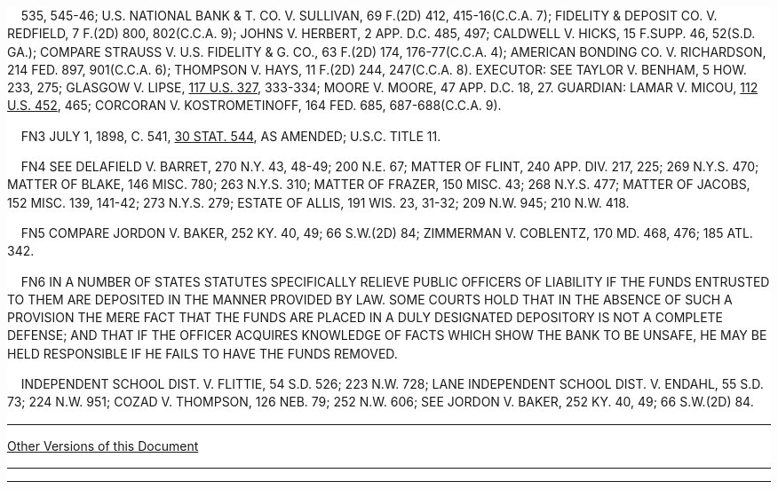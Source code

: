     535, 545-46; U.S. NATIONAL BANK & T. CO. V. SULLIVAN, 69 F.(2D) 412, 415-16(C.C.A. 7); FIDELITY & DEPOSIT CO. V. REDFIELD, 7 F.(2D) 800, 802(C.C.A. 9); JOHNS V. HERBERT, 2 APP. D.C. 485, 497; CALDWELL V. HICKS, 15 F.SUPP.  46, 52(S.D. GA.); COMPARE STRAUSS V. U.S. FIDELITY & G. CO., 63 F.(2D) 174, 176-77(C.C.A. 4); AMERICAN BONDING CO. V. RICHARDSON, 214 FED. 897, 901(C.C.A. 6); THOMPSON V. HAYS, 11 F.(2D) 244, 247(C.C.A. 8).  EXECUTOR:  SEE TAYLOR V. BENHAM, 5 HOW.  233, 275; GLASGOW V. LIPSE, [117 U.S. 327][/us/courts/scotus/usReporter/117/327], 333-334; MOORE V. MOORE, 47 APP. D.C. 18, 27.  GUARDIAN:  LAMAR V. MICOU, [112 U.S. 452][/us/courts/scotus/usReporter/112/452], 465; CORCORAN V. KOSTROMETINOFF, 164 FED. 685, 687-688(C.C.A. 9).

    FN3  JULY 1, 1898, C. 541, [30 STAT. 544][/us/stat/30/544], AS AMENDED; U.S.C. TITLE 11.

    FN4  SEE DELAFIELD V. BARRET, 270 N.Y. 43, 48-49; 200 N.E. 67; MATTER OF FLINT, 240 APP. DIV. 217, 225; 269 N.Y.S. 470; MATTER OF BLAKE, 146 MISC. 780; 263 N.Y.S. 310; MATTER OF FRAZER, 150 MISC. 43; 268 N.Y.S. 477; MATTER OF JACOBS, 152 MISC. 139, 141-42; 273 N.Y.S. 279; ESTATE OF ALLIS, 191 WIS. 23, 31-32; 209 N.W. 945; 210 N.W. 418.

    FN5  COMPARE JORDON V. BAKER, 252 KY. 40, 49; 66 S.W.(2D) 84; ZIMMERMAN V. COBLENTZ, 170 MD. 468, 476; 185 ATL. 342.

    FN6  IN A NUMBER OF STATES STATUTES SPECIFICALLY RELIEVE PUBLIC OFFICERS OF LIABILITY IF THE FUNDS ENTRUSTED TO THEM ARE DEPOSITED IN THE MANNER PROVIDED BY LAW.  SOME COURTS HOLD THAT IN THE ABSENCE OF SUCH A PROVISION THE MERE FACT THAT THE FUNDS ARE PLACED IN A DULY DESIGNATED DEPOSITORY IS NOT A COMPLETE DEFENSE; AND THAT IF THE OFFICER ACQUIRES KNOWLEDGE OF FACTS WHICH SHOW THE BANK TO BE UNSAFE, HE MAY BE HELD RESPONSIBLE IF HE FAILS TO HAVE THE FUNDS REMOVED.

    INDEPENDENT SCHOOL DIST. V. FLITTIE, 54 S.D. 526; 223 N.W. 728; LANE INDEPENDENT SCHOOL DIST. V. ENDAHL, 55 S.D. 73; 224 N.W. 951; COZAD V. THOMPSON, 126 NEB. 79; 252 N.W. 606; SEE JORDON V. BAKER, 252 KY. 40, 49; 66 S.W.(2D) 84.

----------

[Other Versions of this Document](https://publicdocs.github.io/go/links?ns=uslm-x&ref=%2Fus%2Fcourts%2Fscotus%2FusReporter%2F302%2F445)

----------
----------

[/us/courts/scotus/usReporter/302/445]: https://publicdocs.github.io/go/links?ns=uslm-x&ref=%2Fus%2Fcourts%2Fscotus%2FusReporter%2F302%2F445
[/us/courts/scotus/usReporter/301/677]: https://publicdocs.github.io/go/links?ns=uslm-x&ref=%2Fus%2Fcourts%2Fscotus%2FusReporter%2F301%2F677
[/us/courts/scotus/usReporter/250/504]: https://publicdocs.github.io/go/links?ns=uslm-x&ref=%2Fus%2Fcourts%2Fscotus%2FusReporter%2F250%2F504
[/us/courts/scotus/usReporter/206/158]: https://publicdocs.github.io/go/links?ns=uslm-x&ref=%2Fus%2Fcourts%2Fscotus%2FusReporter%2F206%2F158
[/us/courts/scotus/usReporter/299/51]: https://publicdocs.github.io/go/links?ns=uslm-x&ref=%2Fus%2Fcourts%2Fscotus%2FusReporter%2F299%2F51
[/us/courts/scotus/usReporter/291/245]: https://publicdocs.github.io/go/links?ns=uslm-x&ref=%2Fus%2Fcourts%2Fscotus%2FusReporter%2F291%2F245
[/us/courts/scotus/usReporter/117/327]: https://publicdocs.github.io/go/links?ns=uslm-x&ref=%2Fus%2Fcourts%2Fscotus%2FusReporter%2F117%2F327
[/us/courts/scotus/usReporter/112/452]: https://publicdocs.github.io/go/links?ns=uslm-x&ref=%2Fus%2Fcourts%2Fscotus%2FusReporter%2F112%2F452
[/us/stat/30/544]: https://publicdocs.github.io/go/links?ns=uslm&ref=%2Fus%2Fstat%2F30%2F544


